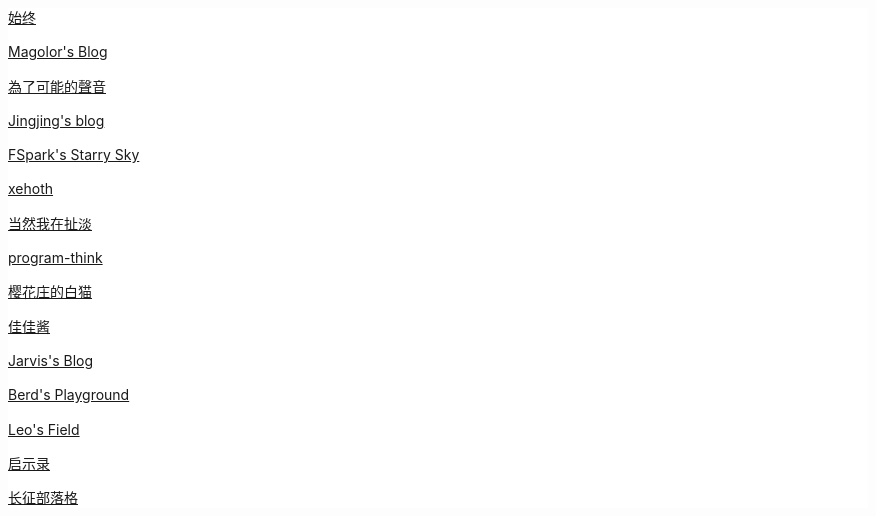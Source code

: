 [始终](https://liam.page/)

[Magolor's Blog](https://magolor.cn/)

[為了可能的聲音](https://blog.rex-tsou.com/)

[Jingjing's blog](https://angericky.github.io/)

[FSpark's Starry Sky](https://www.cnblogs.com/StarSpark)

[xehoth](https://blog.xehoth.cc/)

[当然我在扯淡](http://www.yinwang.org/)

[program-think](https://program-think.blogspot.com/)

[樱花庄的白猫](https://2heng.xin/)

[佳佳酱](https://luojia.me/)

[Jarvis's Blog](https://www.jarvisw.com/)

[Berd's Playground](https://blog.berd.moe/)

[Leo's Field](https://szclsya.me/)

[启示录](https://joybean.org)

[长征部落格](https://www.cz5h.com/)
